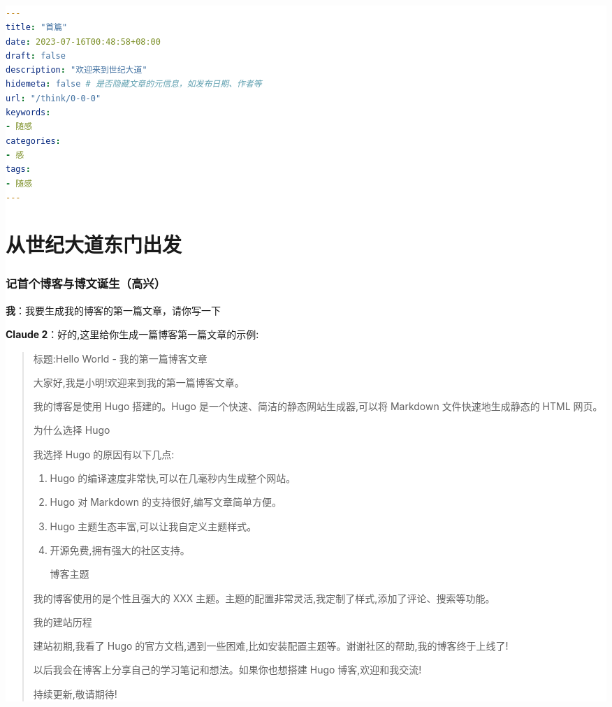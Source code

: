 ```yaml
---
title: "首篇"
date: 2023-07-16T00:48:58+08:00
draft: false
description: "欢迎来到世纪大道"
hidemeta: false # 是否隐藏文章的元信息，如发布日期、作者等
url: "/think/0-0-0"
keywords:
- 随感
categories:
- 感
tags:
- 随感
---
```


# 从世纪大道东门出发

### 记首个博客与博文诞生（高兴）

**我**：我要生成我的博客的第一篇文章，请你写一下

**Claude 2**：好的,这里给你生成一篇博客第一篇文章的示例:

> 标题:Hello World - 我的第一篇博客文章
> 
>   大家好,我是小明!欢迎来到我的第一篇博客文章。
> 
> 我的博客是使用 Hugo 搭建的。Hugo 是一个快速、简洁的静态网站生成器,可以将 Markdown 文件快速地生成静态的 HTML 网页。
> 
>  为什么选择 Hugo
> 
> 我选择 Hugo 的原因有以下几点:
> 
> 1. Hugo 的编译速度非常快,可以在几毫秒内生成整个网站。
> 
> 2. Hugo 对 Markdown 的支持很好,编写文章简单方便。
> 
> 3. Hugo 主题生态丰富,可以让我自定义主题样式。
> 
> 4. 开源免费,拥有强大的社区支持。
>    
>    博客主题
> 
> 我的博客使用的是个性且强大的 XXX 主题。主题的配置非常灵活,我定制了样式,添加了评论、搜索等功能。
> 
>  我的建站历程
> 
> 建站初期,我看了 Hugo 的官方文档,遇到一些困难,比如安装配置主题等。谢谢社区的帮助,我的博客终于上线了!
> 
> 以后我会在博客上分享自己的学习笔记和想法。如果你也想搭建 Hugo 博客,欢迎和我交流!
> 
> 持续更新,敬请期待!
